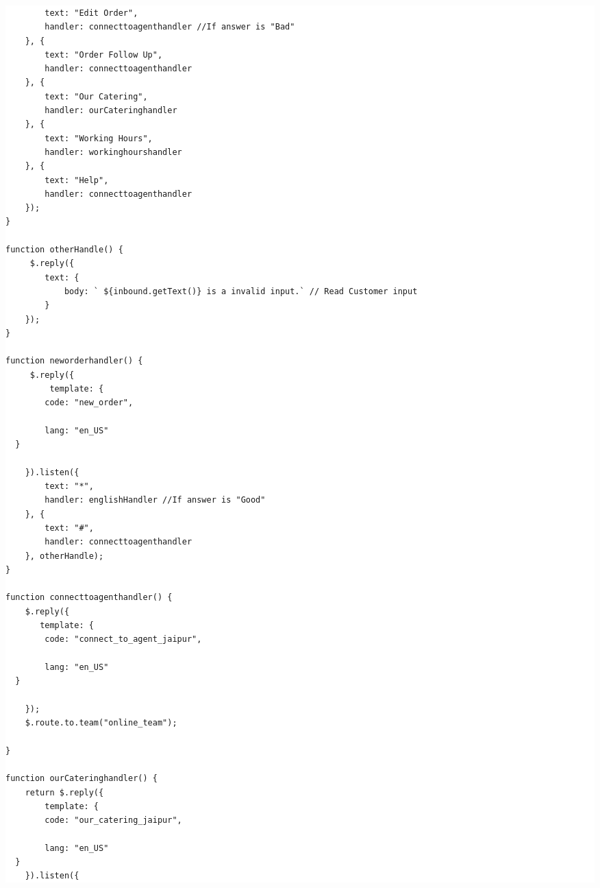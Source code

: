 ```
        text: "Edit Order",
        handler: connecttoagenthandler //If answer is "Bad"
    }, {
        text: "Order Follow Up",
        handler: connecttoagenthandler
    }, {
        text: "Our Catering",
        handler: ourCateringhandler
    }, {
        text: "Working Hours",
        handler: workinghourshandler
    }, {
        text: "Help",
        handler: connecttoagenthandler
    });
}

function otherHandle() {
     $.reply({
        text: {
            body: ` ${inbound.getText()} is a invalid input.` // Read Customer input
        }
    });
}

function neworderhandler() {
     $.reply({
         template: {
        code: "new_order",
    
        lang: "en_US"
  }

    }).listen({
        text: "*",
        handler: englishHandler //If answer is "Good"
    }, {
        text: "#",
        handler: connecttoagenthandler
    }, otherHandle);
}

function connecttoagenthandler() {
    $.reply({
       template: {
        code: "connect_to_agent_jaipur",
    
        lang: "en_US"
  }

    });
    $.route.to.team("online_team");

}

function ourCateringhandler() {
    return $.reply({
        template: {
        code: "our_catering_jaipur",
    
        lang: "en_US"
  }
    }).listen({
```